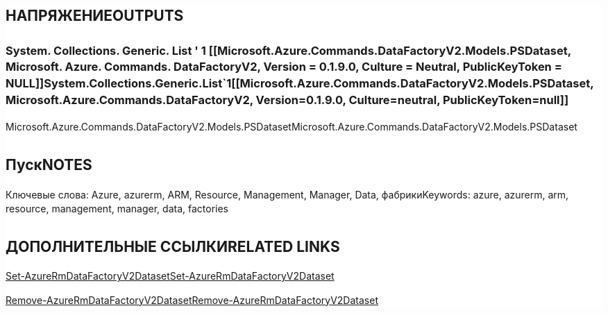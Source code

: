## <span data-ttu-id="bdd2d-139">НАПРЯЖЕНИЕ</span><span class="sxs-lookup"><span data-stu-id="bdd2d-139">OUTPUTS</span></span>

### <span data-ttu-id="bdd2d-140">System. Collections. Generic. List ' 1 [[Microsoft.Azure.Commands.DataFactoryV2.Models.PSDataset, Microsoft. Azure. Commands. DataFactoryV2, Version = 0.1.9.0, Culture = Neutral, PublicKeyToken = NULL]]</span><span class="sxs-lookup"><span data-stu-id="bdd2d-140">System.Collections.Generic.List\`1[[Microsoft.Azure.Commands.DataFactoryV2.Models.PSDataset, Microsoft.Azure.Commands.DataFactoryV2, Version=0.1.9.0, Culture=neutral, PublicKeyToken=null]]</span></span>
<span data-ttu-id="bdd2d-141">Microsoft.Azure.Commands.DataFactoryV2.Models.PSDataset</span><span class="sxs-lookup"><span data-stu-id="bdd2d-141">Microsoft.Azure.Commands.DataFactoryV2.Models.PSDataset</span></span>

## <span data-ttu-id="bdd2d-142">Пуск</span><span class="sxs-lookup"><span data-stu-id="bdd2d-142">NOTES</span></span>
<span data-ttu-id="bdd2d-143">Ключевые слова: Azure, azurerm, ARM, Resource, Management, Manager, Data, фабрики</span><span class="sxs-lookup"><span data-stu-id="bdd2d-143">Keywords: azure, azurerm, arm, resource, management, manager, data, factories</span></span>

## <span data-ttu-id="bdd2d-144">ДОПОЛНИТЕЛЬНЫЕ ССЫЛКИ</span><span class="sxs-lookup"><span data-stu-id="bdd2d-144">RELATED LINKS</span></span>

[<span data-ttu-id="bdd2d-145">Set-AzureRmDataFactoryV2Dataset</span><span class="sxs-lookup"><span data-stu-id="bdd2d-145">Set-AzureRmDataFactoryV2Dataset</span></span>]()

[<span data-ttu-id="bdd2d-146">Remove-AzureRmDataFactoryV2Dataset</span><span class="sxs-lookup"><span data-stu-id="bdd2d-146">Remove-AzureRmDataFactoryV2Dataset</span></span>]()
